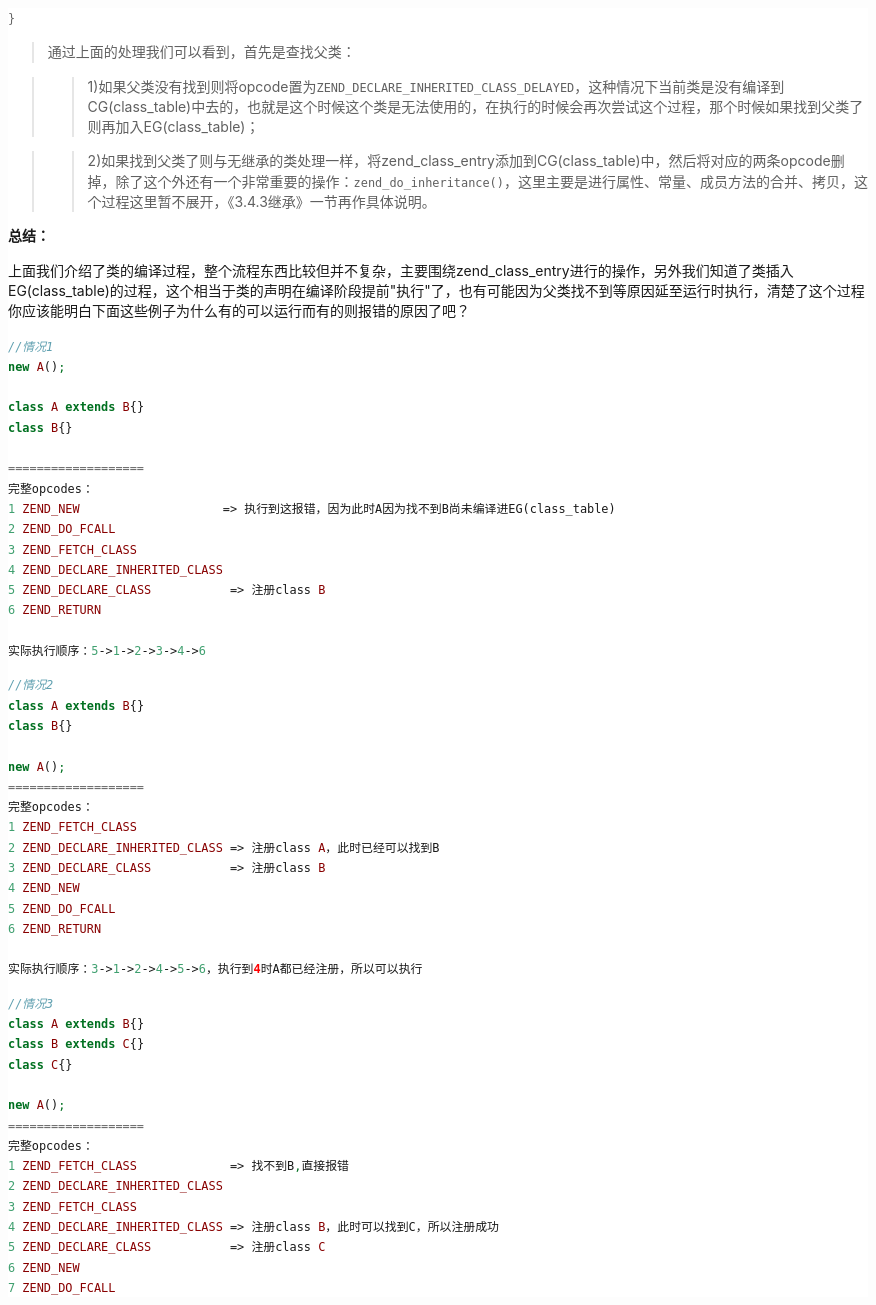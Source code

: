 ```c
}
```
> 通过上面的处理我们可以看到，首先是查找父类：

>> 1)如果父类没有找到则将opcode置为`ZEND_DECLARE_INHERITED_CLASS_DELAYED`，这种情况下当前类是没有编译到CG(class_table)中去的，也就是这个时候这个类是无法使用的，在执行的时候会再次尝试这个过程，那个时候如果找到父类了则再加入EG(class_table)；

>> 2)如果找到父类了则与无继承的类处理一样，将zend_class_entry添加到CG(class_table)中，然后将对应的两条opcode删掉，除了这个外还有一个非常重要的操作：`zend_do_inheritance()`，这里主要是进行属性、常量、成员方法的合并、拷贝，这个过程这里暂不展开，《3.4.3继承》一节再作具体说明。

__总结：__

上面我们介绍了类的编译过程，整个流程东西比较但并不复杂，主要围绕zend_class_entry进行的操作，另外我们知道了类插入EG(class_table)的过程，这个相当于类的声明在编译阶段提前"执行"了，也有可能因为父类找不到等原因延至运行时执行，清楚了这个过程你应该能明白下面这些例子为什么有的可以运行而有的则报错的原因了吧？

```php
//情况1
new A();

class A extends B{}
class B{}

===================
完整opcodes：
1 ZEND_NEW                    => 执行到这报错，因为此时A因为找不到B尚未编译进EG(class_table)
2 ZEND_DO_FCALL
3 ZEND_FETCH_CLASS             
4 ZEND_DECLARE_INHERITED_CLASS 
5 ZEND_DECLARE_CLASS           => 注册class B
6 ZEND_RETURN

实际执行顺序：5->1->2->3->4->6
```
```php
//情况2
class A extends B{}
class B{}

new A();
===================
完整opcodes：
1 ZEND_FETCH_CLASS             
2 ZEND_DECLARE_INHERITED_CLASS => 注册class A，此时已经可以找到B
3 ZEND_DECLARE_CLASS           => 注册class B
4 ZEND_NEW
5 ZEND_DO_FCALL
6 ZEND_RETURN

实际执行顺序：3->1->2->4->5->6，执行到4时A都已经注册，所以可以执行
```
```php
//情况3
class A extends B{}
class B extends C{}
class C{}

new A();
===================
完整opcodes：
1 ZEND_FETCH_CLASS             => 找不到B,直接报错
2 ZEND_DECLARE_INHERITED_CLASS
3 ZEND_FETCH_CLASS             
4 ZEND_DECLARE_INHERITED_CLASS => 注册class B，此时可以找到C，所以注册成功
5 ZEND_DECLARE_CLASS           => 注册class C
6 ZEND_NEW
7 ZEND_DO_FCALL
```
